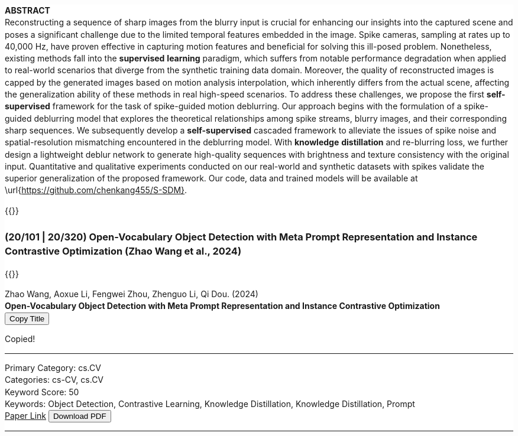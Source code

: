 

**ABSTRACT**  
Reconstructing a sequence of sharp images from the blurry input is crucial for enhancing our insights into the captured scene and poses a significant challenge due to the limited temporal features embedded in the image. Spike cameras, sampling at rates up to 40,000 Hz, have proven effective in capturing motion features and beneficial for solving this ill-posed problem. Nonetheless, existing methods fall into the <b>supervised</b> <b>learning</b> paradigm, which suffers from notable performance degradation when applied to real-world scenarios that diverge from the synthetic training data domain. Moreover, the quality of reconstructed images is capped by the generated images based on motion analysis interpolation, which inherently differs from the actual scene, affecting the generalization ability of these methods in real high-speed scenarios. To address these challenges, we propose the first <b>self-supervised</b> framework for the task of spike-guided motion deblurring. Our approach begins with the formulation of a spike-guided deblurring model that explores the theoretical relationships among spike streams, blurry images, and their corresponding sharp sequences. We subsequently develop a <b>self-supervised</b> cascaded framework to alleviate the issues of spike noise and spatial-resolution mismatching encountered in the deblurring model. With <b>knowledge</b> <b>distillation</b> and re-blurring loss, we further design a lightweight deblur network to generate high-quality sequences with brightness and texture consistency with the original input. Quantitative and qualitative experiments conducted on our real-world and synthetic datasets with spikes validate the superior generalization of the proposed framework. Our code, data and trained models will be available at \url{https://github.com/chenkang455/S-SDM}.

{{</citation>}}


### (20/101 | 20/320) Open-Vocabulary Object Detection with Meta Prompt Representation and Instance Contrastive Optimization (Zhao Wang et al., 2024)

{{<citation>}}

Zhao Wang, Aoxue Li, Fengwei Zhou, Zhenguo Li, Qi Dou. (2024)  
**Open-Vocabulary Object Detection with Meta Prompt Representation and Instance Contrastive Optimization**
<br/>
<button class="copy-to-clipboard" title="Open-Vocabulary Object Detection with Meta Prompt Representation and Instance Contrastive Optimization" index=20>
  <span class="copy-to-clipboard-item">Copy Title<span>
</button>
<div class="toast toast-copied toast-index-20 align-items-center text-bg-secondary border-0 position-absolute top-0 end-0" role="alert" aria-live="assertive" aria-atomic="true">
  <div class="d-flex">
    <div class="toast-body">
      Copied!
    </div>
  </div>
</div>

---
Primary Category: cs.CV  
Categories: cs-CV, cs.CV  
Keyword Score: 50  
Keywords: Object Detection, Contrastive Learning, Knowledge Distillation, Knowledge Distillation, Prompt  
<a type="button" class="btn btn-outline-primary" href="http://arxiv.org/abs/2403.09433v1" target="_blank" >Paper Link</a>
<button type="button" class="btn btn-outline-primary download-pdf" url="https://arxiv.org/pdf/2403.09433v1.pdf" filename="2403.09433v1.pdf">Download PDF</button>

---